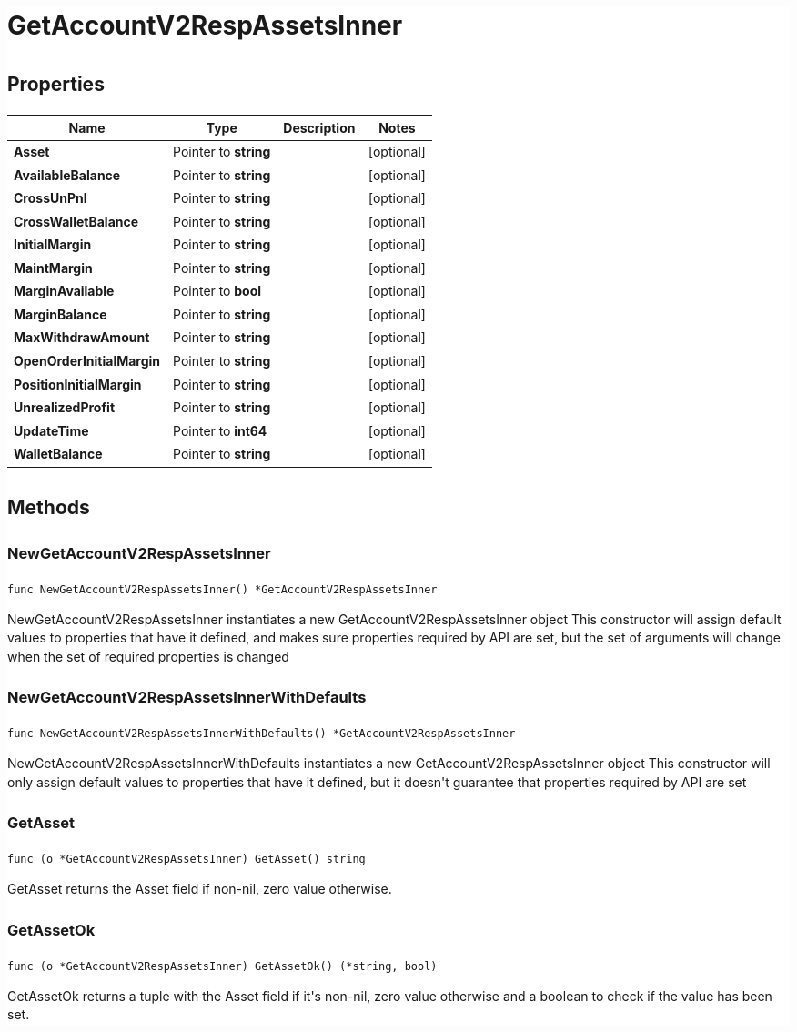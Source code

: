 # GetAccountV2RespAssetsInner

## Properties

Name | Type | Description | Notes
------------ | ------------- | ------------- | -------------
**Asset** | Pointer to **string** |  | [optional] 
**AvailableBalance** | Pointer to **string** |  | [optional] 
**CrossUnPnl** | Pointer to **string** |  | [optional] 
**CrossWalletBalance** | Pointer to **string** |  | [optional] 
**InitialMargin** | Pointer to **string** |  | [optional] 
**MaintMargin** | Pointer to **string** |  | [optional] 
**MarginAvailable** | Pointer to **bool** |  | [optional] 
**MarginBalance** | Pointer to **string** |  | [optional] 
**MaxWithdrawAmount** | Pointer to **string** |  | [optional] 
**OpenOrderInitialMargin** | Pointer to **string** |  | [optional] 
**PositionInitialMargin** | Pointer to **string** |  | [optional] 
**UnrealizedProfit** | Pointer to **string** |  | [optional] 
**UpdateTime** | Pointer to **int64** |  | [optional] 
**WalletBalance** | Pointer to **string** |  | [optional] 

## Methods

### NewGetAccountV2RespAssetsInner

`func NewGetAccountV2RespAssetsInner() *GetAccountV2RespAssetsInner`

NewGetAccountV2RespAssetsInner instantiates a new GetAccountV2RespAssetsInner object
This constructor will assign default values to properties that have it defined,
and makes sure properties required by API are set, but the set of arguments
will change when the set of required properties is changed

### NewGetAccountV2RespAssetsInnerWithDefaults

`func NewGetAccountV2RespAssetsInnerWithDefaults() *GetAccountV2RespAssetsInner`

NewGetAccountV2RespAssetsInnerWithDefaults instantiates a new GetAccountV2RespAssetsInner object
This constructor will only assign default values to properties that have it defined,
but it doesn't guarantee that properties required by API are set

### GetAsset

`func (o *GetAccountV2RespAssetsInner) GetAsset() string`

GetAsset returns the Asset field if non-nil, zero value otherwise.

### GetAssetOk

`func (o *GetAccountV2RespAssetsInner) GetAssetOk() (*string, bool)`

GetAssetOk returns a tuple with the Asset field if it's non-nil, zero value otherwise
and a boolean to check if the value has been set.
